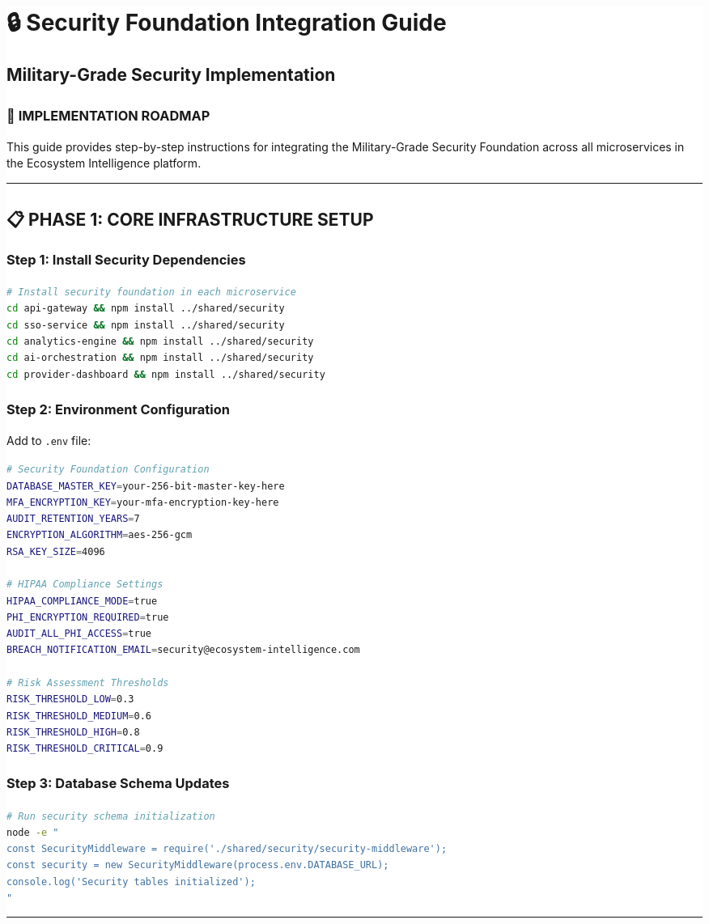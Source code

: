 # 🔒 Security Foundation Integration Guide
## Military-Grade Security Implementation

### 🎯 **IMPLEMENTATION ROADMAP**

This guide provides step-by-step instructions for integrating the Military-Grade Security Foundation across all microservices in the Ecosystem Intelligence platform.

---

## **📋 PHASE 1: CORE INFRASTRUCTURE SETUP**

### **Step 1: Install Security Dependencies**

```bash
# Install security foundation in each microservice
cd api-gateway && npm install ../shared/security
cd sso-service && npm install ../shared/security
cd analytics-engine && npm install ../shared/security
cd ai-orchestration && npm install ../shared/security
cd provider-dashboard && npm install ../shared/security
```

### **Step 2: Environment Configuration**

Add to `.env` file:
```bash
# Security Foundation Configuration
DATABASE_MASTER_KEY=your-256-bit-master-key-here
MFA_ENCRYPTION_KEY=your-mfa-encryption-key-here
AUDIT_RETENTION_YEARS=7
ENCRYPTION_ALGORITHM=aes-256-gcm
RSA_KEY_SIZE=4096

# HIPAA Compliance Settings
HIPAA_COMPLIANCE_MODE=true
PHI_ENCRYPTION_REQUIRED=true
AUDIT_ALL_PHI_ACCESS=true
BREACH_NOTIFICATION_EMAIL=security@ecosystem-intelligence.com

# Risk Assessment Thresholds
RISK_THRESHOLD_LOW=0.3
RISK_THRESHOLD_MEDIUM=0.6
RISK_THRESHOLD_HIGH=0.8
RISK_THRESHOLD_CRITICAL=0.9
```

### **Step 3: Database Schema Updates**

```bash
# Run security schema initialization
node -e "
const SecurityMiddleware = require('./shared/security/security-middleware');
const security = new SecurityMiddleware(process.env.DATABASE_URL);
console.log('Security tables initialized');
"
```

---